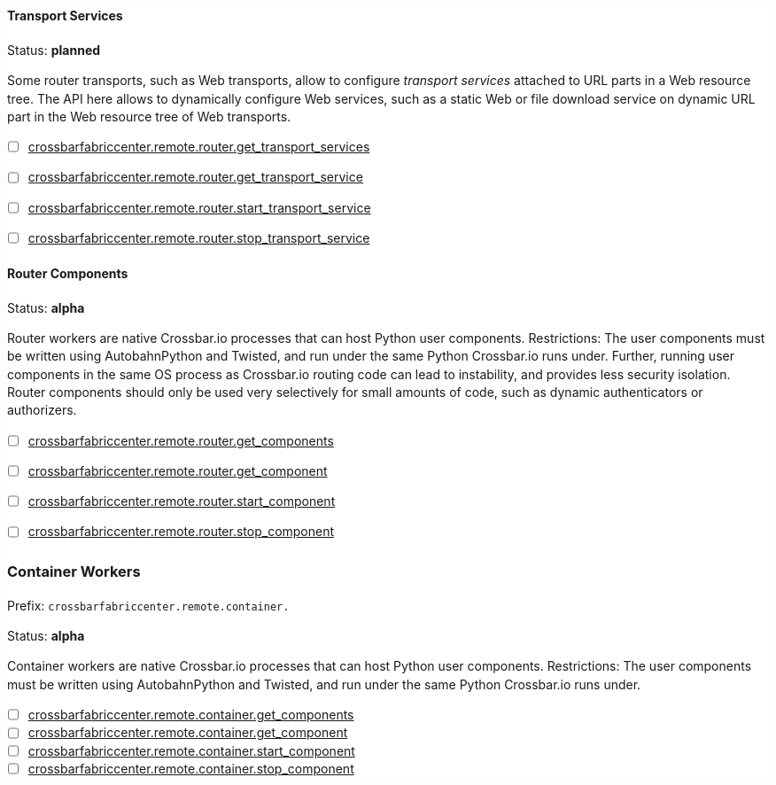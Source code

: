 
#### Transport Services

Status: **planned**

Some router transports, such as Web transports, allow to configure *transport services* attached to URL parts in a Web resource tree. The API here allows to dynamically configure Web services, such as a static Web or file download service on dynamic URL part in the Web resource tree of Web transports.

* [ ] [crossbarfabriccenter.remote.router.get_transport_services](#crossbarfabriccenterremoterouterget_transport_services)
* [ ] [crossbarfabriccenter.remote.router.get_transport_service](#crossbarfabriccenterremoterouterget_transport_service)
* [ ] [crossbarfabriccenter.remote.router.start_transport_service](#crossbarfabriccenterremoterouterstart_transport_service)
* [ ] [crossbarfabriccenter.remote.router.stop_transport_service](#crossbarfabriccenterremoterouterstop_transport_service)


#### Router Components

Status: **alpha**

Router workers are native Crossbar.io processes that can host Python user components. Restrictions: The user components must be written using AutobahnPython and Twisted, and run under the same Python Crossbar.io runs under. Further, running user components in the same OS process as Crossbar.io routing code can lead to instability, and provides less security isolation. Router components should only be used very selectively for small amounts of code, such as dynamic authenticators or authorizers.

* [ ] [crossbarfabriccenter.remote.router.get_components](#crossbarfabriccenterremoterouterget_components)
* [ ] [crossbarfabriccenter.remote.router.get_component](#crossbarfabriccenterremoterouterget_component)
* [ ] [crossbarfabriccenter.remote.router.start_component](#crossbarfabriccenterremoterouterstart_component)
* [ ] [crossbarfabriccenter.remote.router.stop_component](#crossbarfabriccenterremoterouterstop_component)


### Container Workers

Prefix: `crossbarfabriccenter.remote.container.`

Status: **alpha**

Container workers are native Crossbar.io processes that can host Python user components. Restrictions: The user components must be written using AutobahnPython and Twisted, and run under the same Python Crossbar.io runs under.

* [ ] [crossbarfabriccenter.remote.container.get_components](#crossbarfabriccenterremotecontainerget_components)
* [ ] [crossbarfabriccenter.remote.container.get_component](#crossbarfabriccenterremotecontainerget_component)
* [ ] [crossbarfabriccenter.remote.container.start_component](#crossbarfabriccenterremotecontainerstart_component)
* [ ] [crossbarfabriccenter.remote.container.stop_component](#crossbarfabriccenterremotecontainerstop_component)
